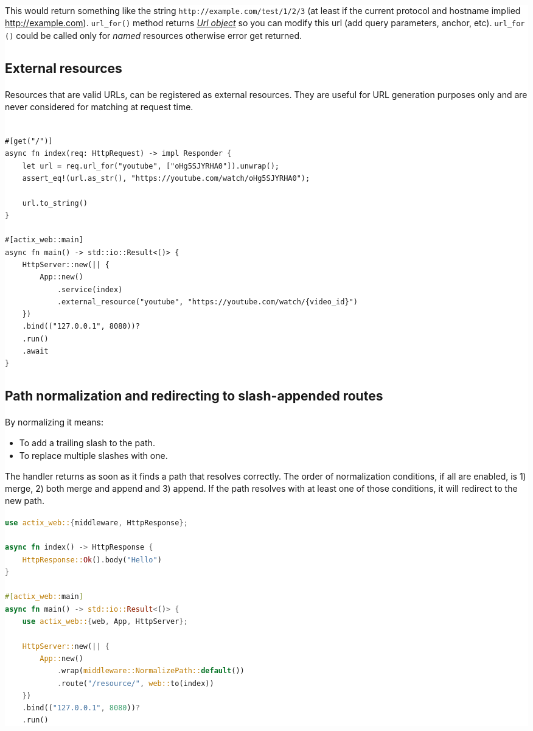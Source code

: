 ```rust
```

This would return something like the string `http://example.com/test/1/2/3` (at least if the current protocol and hostname implied http://example.com). `url_for()` method returns [_Url object_][urlobj] so you can modify this url (add query parameters, anchor, etc). `url_for()` could be called only for _named_ resources otherwise error get returned.

## External resources

Resources that are valid URLs, can be registered as external resources. They are useful for URL generation purposes only and are never considered for matching at request time.

```rustuse actix_web::{get, App, HttpRequest, HttpServer, Responder};

#[get("/")]
async fn index(req: HttpRequest) -> impl Responder {
    let url = req.url_for("youtube", ["oHg5SJYRHA0"]).unwrap();
    assert_eq!(url.as_str(), "https://youtube.com/watch/oHg5SJYRHA0");

    url.to_string()
}

#[actix_web::main]
async fn main() -> std::io::Result<()> {
    HttpServer::new(|| {
        App::new()
            .service(index)
            .external_resource("youtube", "https://youtube.com/watch/{video_id}")
    })
    .bind(("127.0.0.1", 8080))?
    .run()
    .await
}
```

## Path normalization and redirecting to slash-appended routes

By normalizing it means:

- To add a trailing slash to the path.
- To replace multiple slashes with one.

The handler returns as soon as it finds a path that resolves correctly. The order of normalization conditions, if all are enabled, is 1) merge, 2) both merge and append and 3) append. If the path resolves with at least one of those conditions, it will redirect to the new path.

```rust
use actix_web::{middleware, HttpResponse};

async fn index() -> HttpResponse {
    HttpResponse::Ok().body("Hello")
}

#[actix_web::main]
async fn main() -> std::io::Result<()> {
    use actix_web::{web, App, HttpServer};

    HttpServer::new(|| {
        App::new()
            .wrap(middleware::NormalizePath::default())
            .route("/resource/", web::to(index))
    })
    .bind(("127.0.0.1", 8080))?
    .run()
```

[handlersection]: handlers.md
[approute]: https://docs.rs/actix-web/4/actix_web/struct.App.html#method.route
[appservice]: https://docs.rs/actix-web/4/actix_web/struct.App.html?search=#method.service
[webresource]: https://docs.rs/actix-web/4/actix_web/struct.Resource.html
[resourcehandler]: https://docs.rs/actix-web/4/actix_web/struct.Resource.html#method.route
[route]: https://docs.rs/actix-web/4/actix_web/struct.Route.html
[routeguard]: https://docs.rs/actix-web/4/actix_web/struct.Route.html#method.guard
[routemethod]: https://docs.rs/actix-web/4/actix_web/struct.Route.html#method.method
[routeto]: https://docs.rs/actix-web/4/actix_web/struct.Route.html#method.to
[matchinfo]: https://docs.rs/actix-web/4/actix_web/struct.HttpRequest.html#method.match_info
[pathget]: https://docs.rs/actix-web/4/actix_web/dev/struct.Path.html#method.get
[pathstruct]: https://docs.rs/actix-web/4/actix_web/dev/struct.Path.html
[query]: https://docs.rs/actix-web/4/actix_web/web/struct.Query.html
[urlfor]: https://docs.rs/actix-web/4/actix_web/struct.HttpRequest.html#method.url_for
[urlobj]: https://docs.rs/url/1.7.2/url/struct.Url.html
[guardtrait]: https://docs.rs/actix-web/4/actix_web/guard/trait.Guard.html
[guardfuncs]: https://docs.rs/actix-web/4/actix_web/guard/index.html#functions
[requestextensions]: https://docs.rs/actix-web/4/actix_web/struct.HttpRequest.html#method.extensions
[implfromrequest]: https://docs.rs/actix-web/4/actix_web/trait.FromRequest.html
[implresponder]: https://docs.rs/actix-web/4/actix_web/trait.Responder.html
[pathextractor]: extractors.md